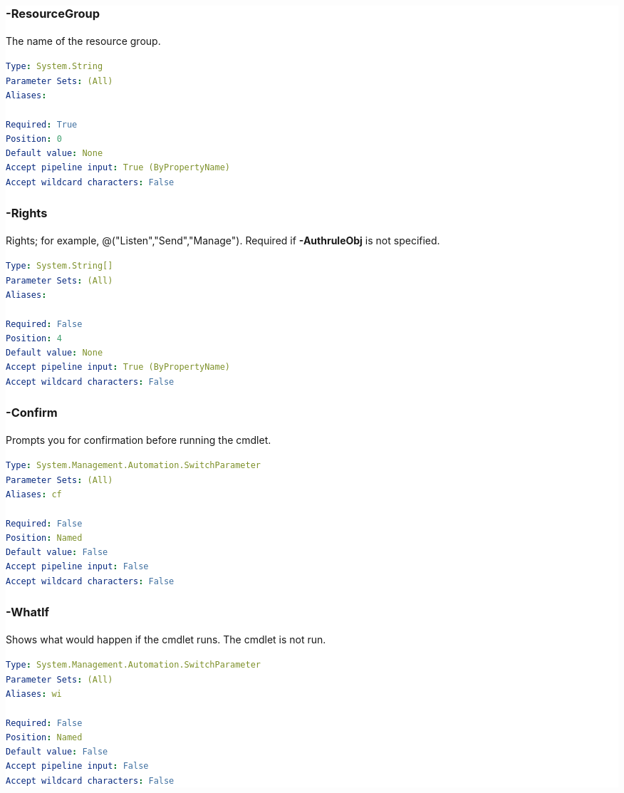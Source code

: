 ### -ResourceGroup
The name of the resource group.

```yaml
Type: System.String
Parameter Sets: (All)
Aliases: 

Required: True
Position: 0
Default value: None
Accept pipeline input: True (ByPropertyName)
Accept wildcard characters: False
```

### -Rights
Rights; for example, 
@("Listen","Send","Manage"). Required if **-AuthruleObj** is not specified.

```yaml
Type: System.String[]
Parameter Sets: (All)
Aliases: 

Required: False
Position: 4
Default value: None
Accept pipeline input: True (ByPropertyName)
Accept wildcard characters: False
```

### -Confirm
Prompts you for confirmation before running the cmdlet.

```yaml
Type: System.Management.Automation.SwitchParameter
Parameter Sets: (All)
Aliases: cf

Required: False
Position: Named
Default value: False
Accept pipeline input: False
Accept wildcard characters: False
```

### -WhatIf
Shows what would happen if the cmdlet runs.
The cmdlet is not run.

```yaml
Type: System.Management.Automation.SwitchParameter
Parameter Sets: (All)
Aliases: wi

Required: False
Position: Named
Default value: False
Accept pipeline input: False
Accept wildcard characters: False
```
